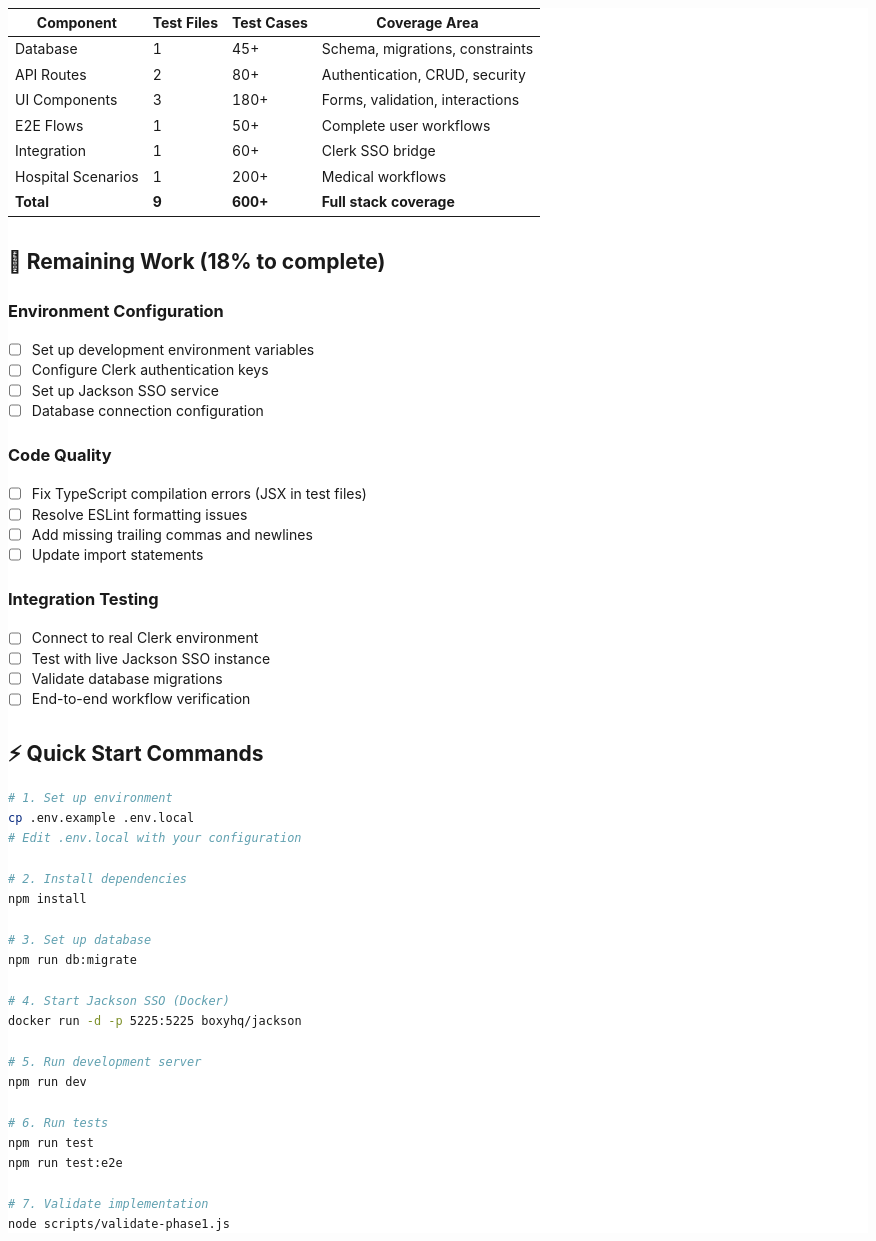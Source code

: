 | Component | Test Files | Test Cases | Coverage Area |
|-----------|------------|------------|---------------|
| Database | 1 | 45+ | Schema, migrations, constraints |
| API Routes | 2 | 80+ | Authentication, CRUD, security |
| UI Components | 3 | 180+ | Forms, validation, interactions |
| E2E Flows | 1 | 50+ | Complete user workflows |
| Integration | 1 | 60+ | Clerk SSO bridge |
| Hospital Scenarios | 1 | 200+ | Medical workflows |
| **Total** | **9** | **600+** | **Full stack coverage** |

## 🚧 Remaining Work (18% to complete)

### Environment Configuration
- [ ] Set up development environment variables
- [ ] Configure Clerk authentication keys
- [ ] Set up Jackson SSO service
- [ ] Database connection configuration

### Code Quality
- [ ] Fix TypeScript compilation errors (JSX in test files)
- [ ] Resolve ESLint formatting issues
- [ ] Add missing trailing commas and newlines
- [ ] Update import statements

### Integration Testing
- [ ] Connect to real Clerk environment
- [ ] Test with live Jackson SSO instance
- [ ] Validate database migrations
- [ ] End-to-end workflow verification

## ⚡ Quick Start Commands

```bash
# 1. Set up environment
cp .env.example .env.local
# Edit .env.local with your configuration

# 2. Install dependencies
npm install

# 3. Set up database
npm run db:migrate

# 4. Start Jackson SSO (Docker)
docker run -d -p 5225:5225 boxyhq/jackson

# 5. Run development server
npm run dev

# 6. Run tests
npm run test
npm run test:e2e

# 7. Validate implementation
node scripts/validate-phase1.js
```
